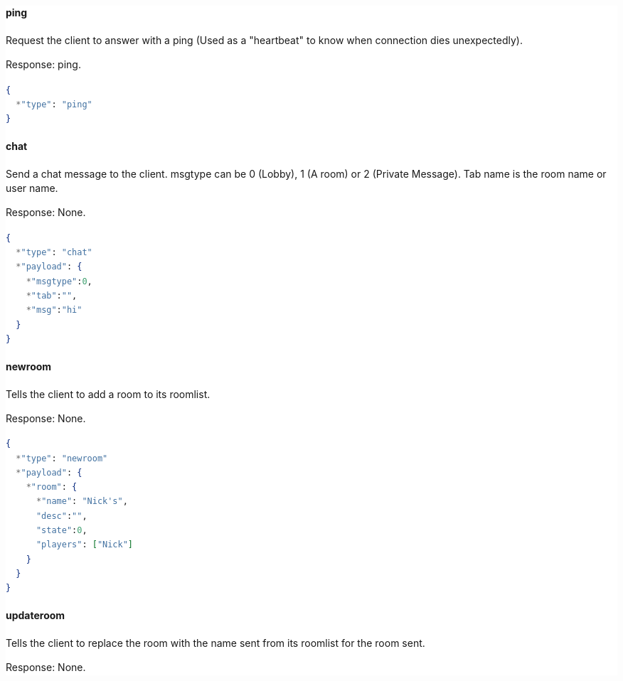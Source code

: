 #### ping

Request the client to answer with a ping (Used as a "heartbeat" to know when connection dies unexpectedly).

Response: ping.

```elixir
{
  *"type": "ping"
}
```

#### chat

Send a chat message to the client. msgtype can be 0 (Lobby), 1 (A room) or 2 (Private Message). Tab name is the room name or user name.

Response: None.

```elixir
{
  *"type": "chat"
  *"payload": {
    *"msgtype":0,
    *"tab":"",
    *"msg":"hi"
  }
}
```

#### newroom

Tells the client to add a room to its roomlist.

Response: None.

```elixir
{
  *"type": "newroom"
  *"payload": {
    *"room": {
      *"name": "Nick's",
      "desc":"",
      "state":0,
      "players": ["Nick"]
    }
  }
}
```

#### updateroom

Tells the client to replace the room with the name sent from its roomlist for the room sent.

Response: None.
